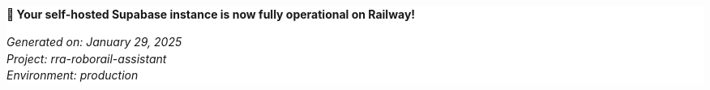 
**🎉 Your self-hosted Supabase instance is now fully operational on Railway!**

*Generated on: January 29, 2025*  
*Project: rra-roborail-assistant*  
*Environment: production*
